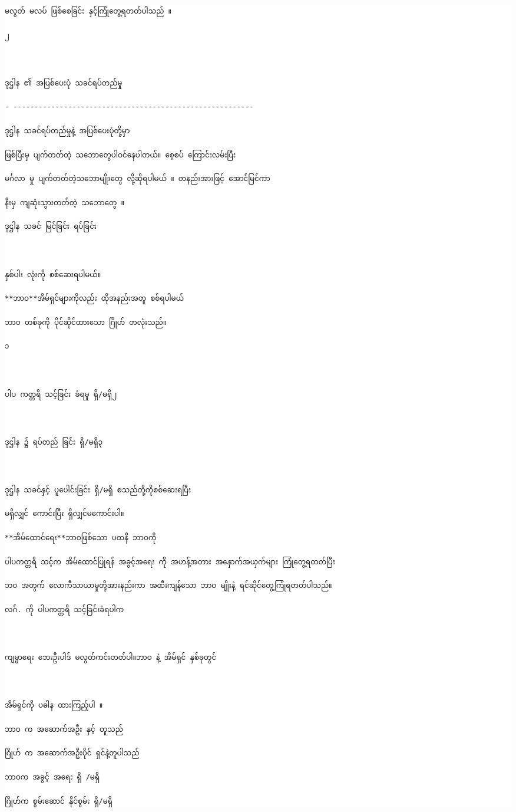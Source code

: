     မလွတ် မလပ် ဖြစ်စေခြင်း နှင့်ကြုံတွေ့ရတတ်ပါသည် ။
    
    ၂
    
    
    
    ဒုဌါန ၏ အပြစ်ပေးပုံ သခင်ရပ်တည်မှု
    
    - ---------------------------------------------------------
    
    ဒုဌါန သခင်ရပ်တည်မှုနဲ့ အပြစ်ပေးပုံတို့မှာ
    
    ဖြစ်ပြီးမှ ပျက်တတ်တဲ့ သဘောတွေပါဝင်နေပါတယ်။ စေ့စပ် ကြောင်းလမ်းပြီး
    
    မင်္ဂလာ မှု ပျက်တတ်တဲ့သဘောမျိုးတွေ လို့ဆိုရပါမယ် ။ တနည်းအားဖြင့် အောင်မြင်ကာ
    
    နီးမှ ကျဆုံးသွားတတ်တဲ့ သဘောတွေ ။
    
    ဒုဌါန သခင် မြင်ခြင်း ရပ်ခြင်း
    
    
    
    နှစ်ပါး လုံးကို စစ်ဆေးရပါမယ်။
    
    **ဘာဝ**အိမ်ရှင်များကိုလည်း ထိုအနည်းအတူ စစ်ရပါမယ်
    
    ဘာဝ တစ်ခုကို ပိုင်ဆိုင်ထားသော ဂြိုဟ် တလုံးသည်။
    
    ၁
    
    
    
    ပါပ ကတ္တရိ သင့်ခြင်း ခံရမှု ရှိ/မရှိ၂
    
    
    
    ဒုဌါန ၌ ရပ်တည် ခြင်း ရှိ/မရှိ၃
    
    
    
    ဒုဌါန သခင်နှင့် ပူပေါင်းခြင်း ရှိ/မရှိ စသည်တို့ကိုစစ်ဆေးရပြီး
    
    မရှိလျှင် ကောင်းပြီး ရှိလျှင်မကောင်းပါ။
    
    **အိမ်ထောင်ရေး**ဘာဝဖြစ်သော ပထနီ ဘာဝကို
    
    ပါပကတ္တရိ သင့်က အိမ်ထောင်ပြုရန် အခွင့်အရေး ကို အဟန့်အတား အနှောက်အယှက်များ ကြုံတွေ့ရတတ်ပြီး
    
    ဘဝ အတွက် လောကီသာယာမှုတို့အားနည်းကာ အထီးကျန်သော ဘာဝ မျိုးနဲ့ ရင်ဆိုင်တွေ့ကြုံရတတ်ပါသည်။
    
    လဂ်. ကို ပါပကတ္တရိ သင့်ခြင်းခံရပါက
    
    
    
    ကျမ္မာရေး ဘေးဦးပါဒ် မလွတ်ကင်းတတ်ပါ။ဘာဝ နဲ့ အိမ်ရှင် နှစ်ခုတွင်
    
    
    
    အိမ်ရှင်ကို ပဓါန ထားကြည့်ပါ ။
    
    ဘာဝ က အဆောက်အဦး နှင့် တူသည်
    
    ဂြိုဟ် က အဆောက်အဦးပိုင် ရှင်နဲ့တူပါသည်
    
    ဘာဝက အခွင့် အရေး ရှိ /မရှိ
    
    ဂြိုဟ်က စွမ်းဆောင် နိုင်စွမ်း ရှိ/မရှိ
    
    
    